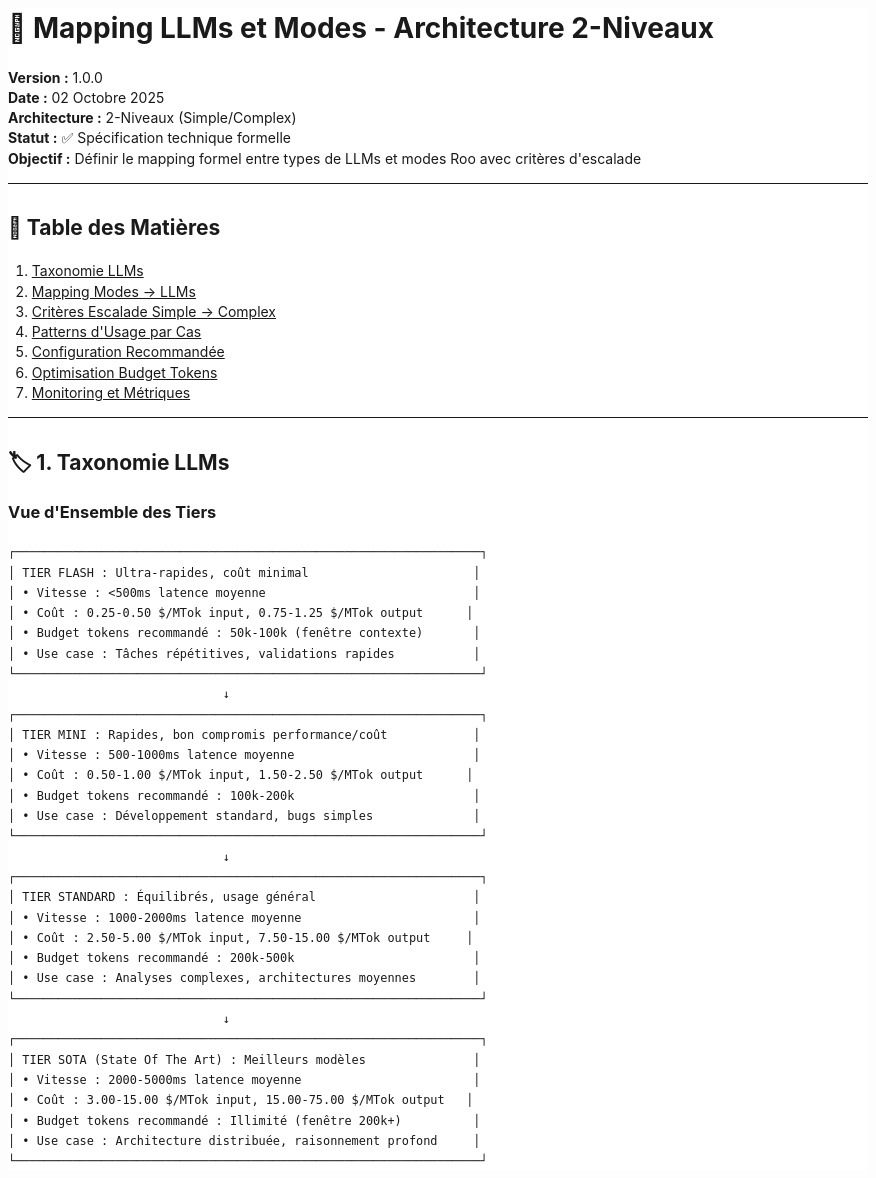 # 🤖 Mapping LLMs et Modes - Architecture 2-Niveaux

**Version :** 1.0.0  
**Date :** 02 Octobre 2025  
**Architecture :** 2-Niveaux (Simple/Complex)  
**Statut :** ✅ Spécification technique formelle  
**Objectif :** Définir le mapping formel entre types de LLMs et modes Roo avec critères d'escalade

---

## 📖 Table des Matières

1. [Taxonomie LLMs](#-1-taxonomie-llms)
2. [Mapping Modes → LLMs](#-2-mapping-modes--llms)
3. [Critères Escalade Simple → Complex](#-3-critères-escalade-simple--complex)
4. [Patterns d'Usage par Cas](#-4-patterns-dusage-par-cas)
5. [Configuration Recommandée](#-5-configuration-recommandée)
6. [Optimisation Budget Tokens](#-6-optimisation-budget-tokens)
7. [Monitoring et Métriques](#-7-monitoring-et-métriques)

---

## 🏷️ 1. Taxonomie LLMs

### Vue d'Ensemble des Tiers

```
┌─────────────────────────────────────────────────────────────────┐
│ TIER FLASH : Ultra-rapides, coût minimal                       │
│ • Vitesse : <500ms latence moyenne                             │
│ • Coût : 0.25-0.50 $/MTok input, 0.75-1.25 $/MTok output      │
│ • Budget tokens recommandé : 50k-100k (fenêtre contexte)       │
│ • Use case : Tâches répétitives, validations rapides           │
└─────────────────────────────────────────────────────────────────┘
                              ↓
┌─────────────────────────────────────────────────────────────────┐
│ TIER MINI : Rapides, bon compromis performance/coût            │
│ • Vitesse : 500-1000ms latence moyenne                         │
│ • Coût : 0.50-1.00 $/MTok input, 1.50-2.50 $/MTok output      │
│ • Budget tokens recommandé : 100k-200k                         │
│ • Use case : Développement standard, bugs simples              │
└─────────────────────────────────────────────────────────────────┘
                              ↓
┌─────────────────────────────────────────────────────────────────┐
│ TIER STANDARD : Équilibrés, usage général                      │
│ • Vitesse : 1000-2000ms latence moyenne                        │
│ • Coût : 2.50-5.00 $/MTok input, 7.50-15.00 $/MTok output     │
│ • Budget tokens recommandé : 200k-500k                         │
│ • Use case : Analyses complexes, architectures moyennes        │
└─────────────────────────────────────────────────────────────────┘
                              ↓
┌─────────────────────────────────────────────────────────────────┐
│ TIER SOTA (State Of The Art) : Meilleurs modèles               │
│ • Vitesse : 2000-5000ms latence moyenne                        │
│ • Coût : 3.00-15.00 $/MTok input, 15.00-75.00 $/MTok output   │
│ • Budget tokens recommandé : Illimité (fenêtre 200k+)          │
│ • Use case : Architecture distribuée, raisonnement profond     │
└─────────────────────────────────────────────────────────────────┘
```
